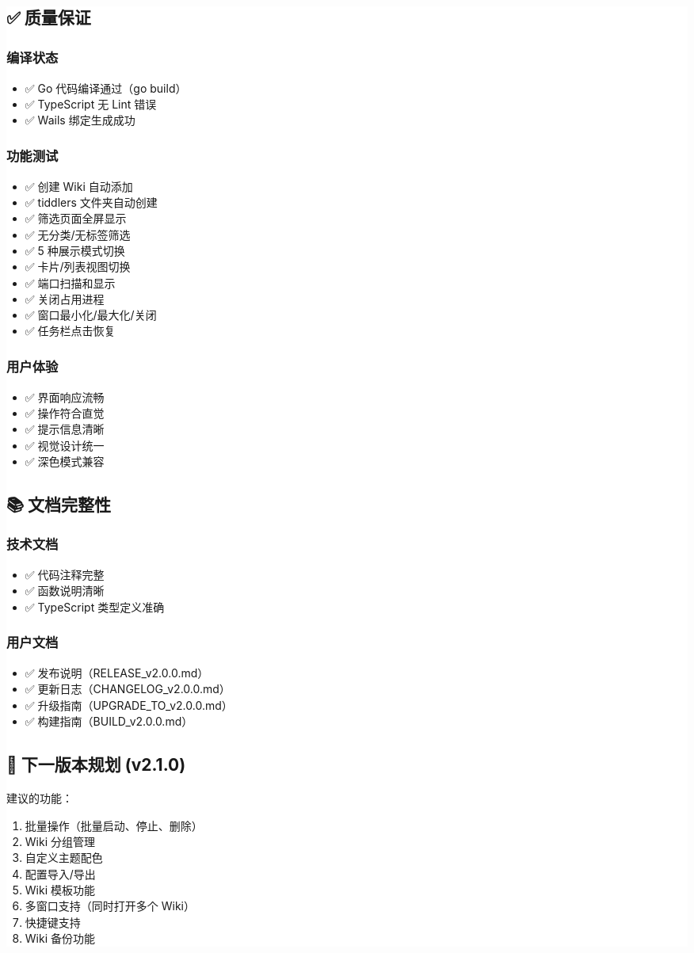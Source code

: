 ## ✅ 质量保证

### 编译状态

- ✅ Go 代码编译通过（go build）
- ✅ TypeScript 无 Lint 错误
- ✅ Wails 绑定生成成功

### 功能测试

- ✅ 创建 Wiki 自动添加
- ✅ tiddlers 文件夹自动创建
- ✅ 筛选页面全屏显示
- ✅ 无分类/无标签筛选
- ✅ 5 种展示模式切换
- ✅ 卡片/列表视图切换
- ✅ 端口扫描和显示
- ✅ 关闭占用进程
- ✅ 窗口最小化/最大化/关闭
- ✅ 任务栏点击恢复

### 用户体验

- ✅ 界面响应流畅
- ✅ 操作符合直觉
- ✅ 提示信息清晰
- ✅ 视觉设计统一
- ✅ 深色模式兼容

## 📚 文档完整性

### 技术文档

- ✅ 代码注释完整
- ✅ 函数说明清晰
- ✅ TypeScript 类型定义准确

### 用户文档

- ✅ 发布说明（RELEASE_v2.0.0.md）
- ✅ 更新日志（CHANGELOG_v2.0.0.md）
- ✅ 升级指南（UPGRADE_TO_v2.0.0.md）
- ✅ 构建指南（BUILD_v2.0.0.md）

## 🎯 下一版本规划 (v2.1.0)

建议的功能：

1. 批量操作（批量启动、停止、删除）
2. Wiki 分组管理
3. 自定义主题配色
4. 配置导入/导出
5. Wiki 模板功能
6. 多窗口支持（同时打开多个 Wiki）
7. 快捷键支持
8. Wiki 备份功能
